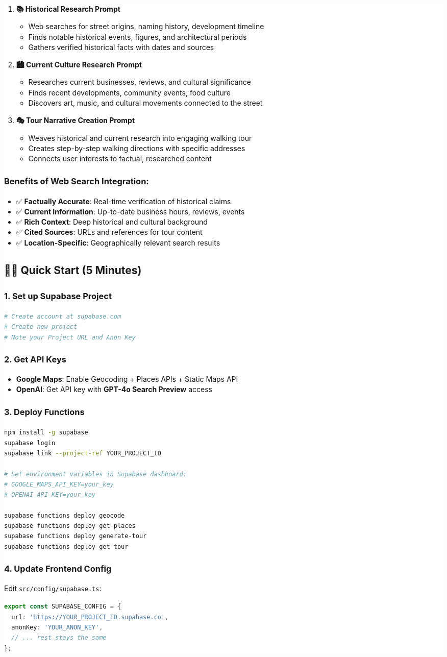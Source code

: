 1. **📚 Historical Research Prompt**
   - Web searches for street origins, naming history, development timeline
   - Finds notable historical events, figures, and architectural periods
   - Gathers verified historical facts with dates and sources
   
2. **🏙️ Current Culture Research Prompt** 
   - Researches current businesses, reviews, and cultural significance
   - Finds recent developments, community events, food culture
   - Discovers art, music, and cultural movements connected to the street
   
3. **🎭 Tour Narrative Creation Prompt**
   - Weaves historical and current research into engaging walking tour
   - Creates step-by-step walking directions with specific addresses
   - Connects user interests to factual, researched content

### **Benefits of Web Search Integration:**
- ✅ **Factually Accurate**: Real-time verification of historical claims
- ✅ **Current Information**: Up-to-date business hours, reviews, events
- ✅ **Rich Context**: Deep historical and cultural background
- ✅ **Cited Sources**: URLs and references for tour content
- ✅ **Location-Specific**: Geographically relevant search results

## 🏃‍♂️ Quick Start (5 Minutes)

### 1. Set up Supabase Project
```bash
# Create account at supabase.com
# Create new project
# Note your Project URL and Anon Key
```

### 2. Get API Keys
- **Google Maps**: Enable Geocoding + Places APIs + Static Maps API
- **OpenAI**: Get API key with **GPT-4o Search Preview** access

### 3. Deploy Functions
```bash
npm install -g supabase
supabase login
supabase link --project-ref YOUR_PROJECT_ID

# Set environment variables in Supabase dashboard:
# GOOGLE_MAPS_API_KEY=your_key
# OPENAI_API_KEY=your_key

supabase functions deploy geocode
supabase functions deploy get-places  
supabase functions deploy generate-tour
supabase functions deploy get-tour
```

### 4. Update Frontend Config
Edit `src/config/supabase.ts`:
```typescript
export const SUPABASE_CONFIG = {
  url: 'https://YOUR_PROJECT_ID.supabase.co',
  anonKey: 'YOUR_ANON_KEY',
  // ... rest stays the same
};
```
